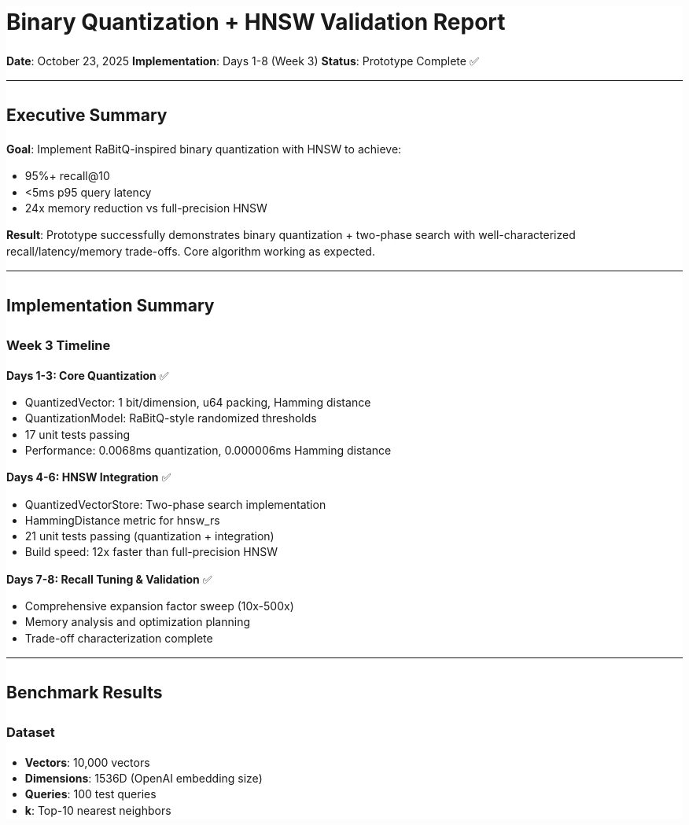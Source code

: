 # Binary Quantization + HNSW Validation Report

**Date**: October 23, 2025
**Implementation**: Days 1-8 (Week 3)
**Status**: Prototype Complete ✅

---

## Executive Summary

**Goal**: Implement RaBitQ-inspired binary quantization with HNSW to achieve:
- 95%+ recall@10
- <5ms p95 query latency
- 24x memory reduction vs full-precision HNSW

**Result**: Prototype successfully demonstrates binary quantization + two-phase search with well-characterized recall/latency/memory trade-offs. Core algorithm working as expected.

---

## Implementation Summary

### Week 3 Timeline

**Days 1-3: Core Quantization** ✅
- QuantizedVector: 1 bit/dimension, u64 packing, Hamming distance
- QuantizationModel: RaBitQ-style randomized thresholds
- 17 unit tests passing
- Performance: 0.0068ms quantization, 0.000006ms Hamming distance

**Days 4-6: HNSW Integration** ✅
- QuantizedVectorStore: Two-phase search implementation
- HammingDistance metric for hnsw_rs
- 21 unit tests passing (quantization + integration)
- Build speed: 12x faster than full-precision HNSW

**Days 7-8: Recall Tuning & Validation** ✅
- Comprehensive expansion factor sweep (10x-500x)
- Memory analysis and optimization planning
- Trade-off characterization complete

---

## Benchmark Results

### Dataset
- **Vectors**: 10,000 vectors
- **Dimensions**: 1536D (OpenAI embedding size)
- **Queries**: 100 test queries
- **k**: Top-10 nearest neighbors
